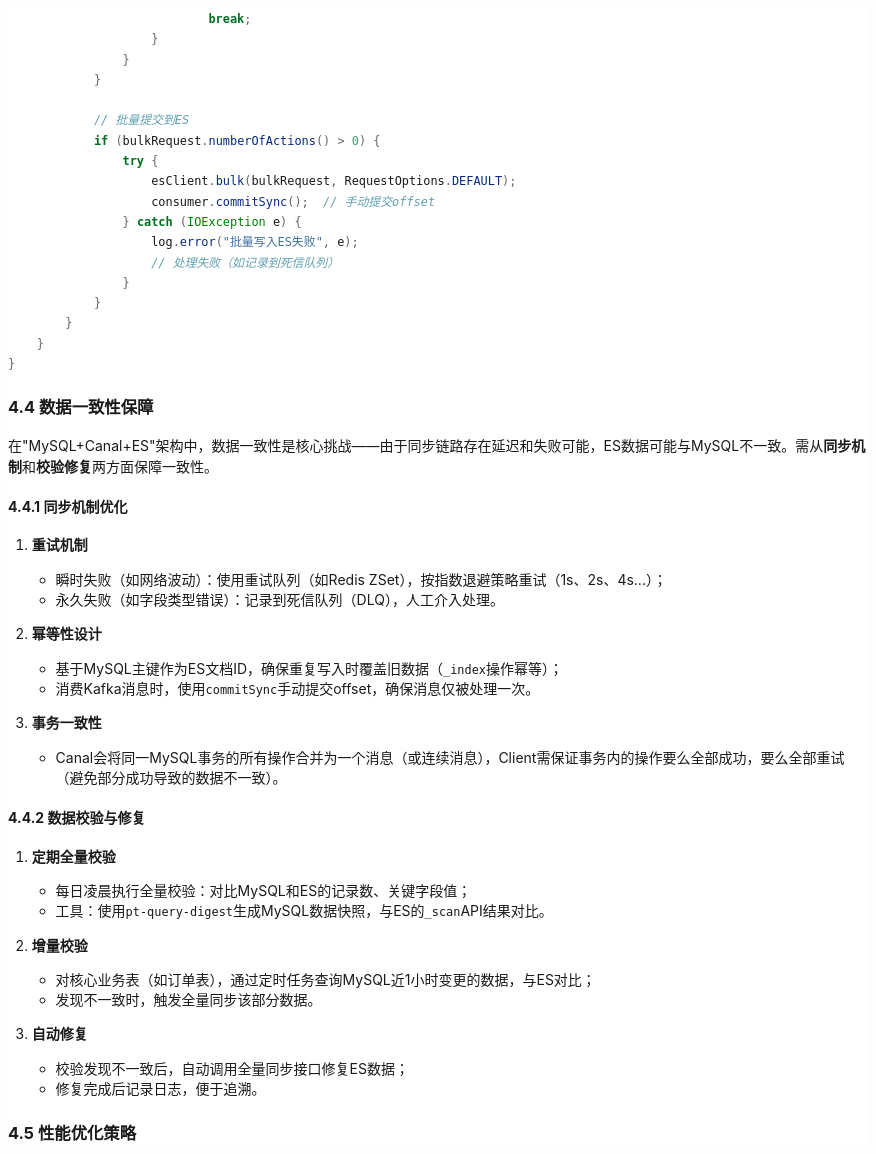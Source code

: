    ```java
                               break;
                       }
                   }
               }
               
               // 批量提交到ES
               if (bulkRequest.numberOfActions() > 0) {
                   try {
                       esClient.bulk(bulkRequest, RequestOptions.DEFAULT);
                       consumer.commitSync();  // 手动提交offset
                   } catch (IOException e) {
                       log.error("批量写入ES失败", e);
                       // 处理失败（如记录到死信队列）
                   }
               }
           }
       }
   }
   ```


### 4.4 数据一致性保障

在"MySQL+Canal+ES"架构中，数据一致性是核心挑战——由于同步链路存在延迟和失败可能，ES数据可能与MySQL不一致。需从**同步机制**和**校验修复**两方面保障一致性。


#### 4.4.1 同步机制优化

1. **重试机制**  
   - 瞬时失败（如网络波动）：使用重试队列（如Redis ZSet），按指数退避策略重试（1s、2s、4s...）；
   - 永久失败（如字段类型错误）：记录到死信队列（DLQ），人工介入处理。

2. **幂等性设计**  
   - 基于MySQL主键作为ES文档ID，确保重复写入时覆盖旧数据（`_index`操作幂等）；
   - 消费Kafka消息时，使用`commitSync`手动提交offset，确保消息仅被处理一次。

3. **事务一致性**  
   - Canal会将同一MySQL事务的所有操作合并为一个消息（或连续消息），Client需保证事务内的操作要么全部成功，要么全部重试（避免部分成功导致的数据不一致）。


#### 4.4.2 数据校验与修复

1. **定期全量校验**  
   - 每日凌晨执行全量校验：对比MySQL和ES的记录数、关键字段值；
   - 工具：使用`pt-query-digest`生成MySQL数据快照，与ES的`_scan`API结果对比。

2. **增量校验**  
   - 对核心业务表（如订单表），通过定时任务查询MySQL近1小时变更的数据，与ES对比；
   - 发现不一致时，触发全量同步该部分数据。

3. **自动修复**  
   - 校验发现不一致后，自动调用全量同步接口修复ES数据；
   - 修复完成后记录日志，便于追溯。


### 4.5 性能优化策略
